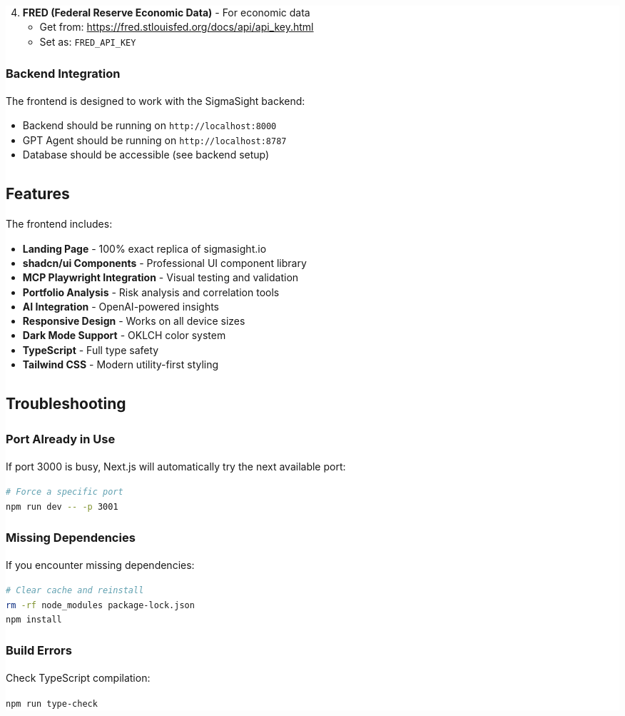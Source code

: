 4. **FRED (Federal Reserve Economic Data)** - For economic data
   - Get from: https://fred.stlouisfed.org/docs/api/api_key.html
   - Set as: `FRED_API_KEY`

### Backend Integration

The frontend is designed to work with the SigmaSight backend:

- Backend should be running on `http://localhost:8000`
- GPT Agent should be running on `http://localhost:8787`
- Database should be accessible (see backend setup)

## Features

The frontend includes:

- **Landing Page** - 100% exact replica of sigmasight.io
- **shadcn/ui Components** - Professional UI component library
- **MCP Playwright Integration** - Visual testing and validation
- **Portfolio Analysis** - Risk analysis and correlation tools
- **AI Integration** - OpenAI-powered insights
- **Responsive Design** - Works on all device sizes
- **Dark Mode Support** - OKLCH color system
- **TypeScript** - Full type safety
- **Tailwind CSS** - Modern utility-first styling

## Troubleshooting

### Port Already in Use

If port 3000 is busy, Next.js will automatically try the next available port:

```bash
# Force a specific port
npm run dev -- -p 3001
```

### Missing Dependencies

If you encounter missing dependencies:

```bash
# Clear cache and reinstall
rm -rf node_modules package-lock.json
npm install
```

### Build Errors

Check TypeScript compilation:

```bash
npm run type-check
```
